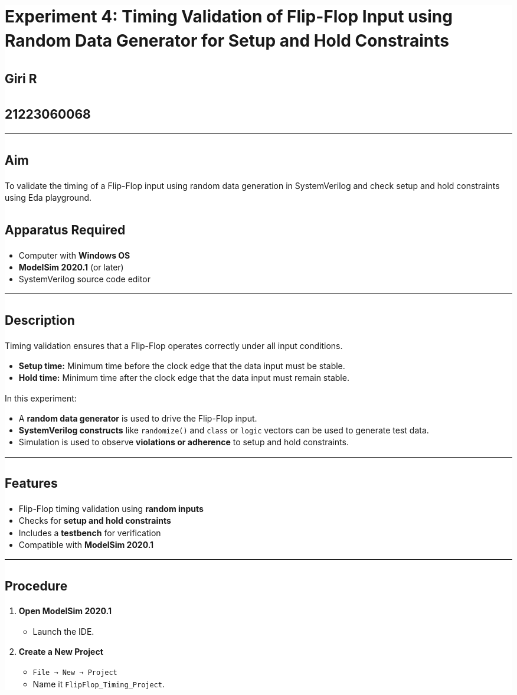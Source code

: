 # Experiment 4: Timing Validation of Flip-Flop Input using Random Data Generator for Setup and Hold Constraints
## Giri R
## 21223060068
---

## Aim  
To validate the timing of a Flip-Flop input using random data generation in SystemVerilog and check setup and hold constraints using Eda playground.

## Apparatus Required  
- Computer with **Windows OS**  
- **ModelSim 2020.1** (or later)  
- SystemVerilog source code editor  

---

## Description  
Timing validation ensures that a Flip-Flop operates correctly under all input conditions.  
- **Setup time:** Minimum time before the clock edge that the data input must be stable.  
- **Hold time:** Minimum time after the clock edge that the data input must remain stable.  

In this experiment:  
- A **random data generator** is used to drive the Flip-Flop input.  
- **SystemVerilog constructs** like `randomize()` and `class` or `logic` vectors can be used to generate test data.  
- Simulation is used to observe **violations or adherence** to setup and hold constraints.  

---

## Features  
- Flip-Flop timing validation using **random inputs**  
- Checks for **setup and hold constraints**  
- Includes a **testbench** for verification  
- Compatible with **ModelSim 2020.1**  

---

## Procedure  

1. **Open ModelSim 2020.1**  
   - Launch the IDE.  

2. **Create a New Project**  
   - `File → New → Project`  
   - Name it `FlipFlop_Timing_Project`.  
